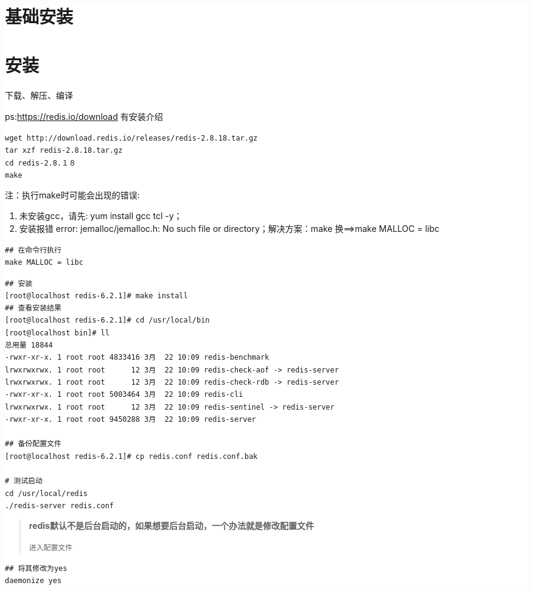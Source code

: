# 基础安装

# 安装

下载、解压、编译

ps:https://redis.io/download  有安装介绍

```shell
wget http://download.redis.io/releases/redis-2.8.18.tar.gz    
tar xzf redis-2.8.18.tar.gz     
cd redis-2.8.１８    
make    
```

注：执行make时可能会出现的错误:

1. 未安装gcc，请先: yum install gcc tcl -y；
2. 安装报错 error: jemalloc/jemalloc.h: No such file or directory；解决方案：make 换==>make MALLOC = libc

```shell
## 在命令行执行
make MALLOC = libc
```



```shell
## 安装
[root@localhost redis-6.2.1]# make install
## 查看安装结果
[root@localhost redis-6.2.1]# cd /usr/local/bin
[root@localhost bin]# ll
总用量 18844
-rwxr-xr-x. 1 root root 4833416 3月  22 10:09 redis-benchmark
lrwxrwxrwx. 1 root root      12 3月  22 10:09 redis-check-aof -> redis-server
lrwxrwxrwx. 1 root root      12 3月  22 10:09 redis-check-rdb -> redis-server
-rwxr-xr-x. 1 root root 5003464 3月  22 10:09 redis-cli
lrwxrwxrwx. 1 root root      12 3月  22 10:09 redis-sentinel -> redis-server
-rwxr-xr-x. 1 root root 9450288 3月  22 10:09 redis-server

## 备份配置文件
[root@localhost redis-6.2.1]# cp redis.conf redis.conf.bak

# 测试启动
cd /usr/local/redis    
./redis-server redis.conf
```

> **redis默认不是后台启动的，如果想要后台启动，一个办法就是修改配置文件**
>
> `进入配置文件`

```shell
## 将其修改为yes
daemonize yes
```

